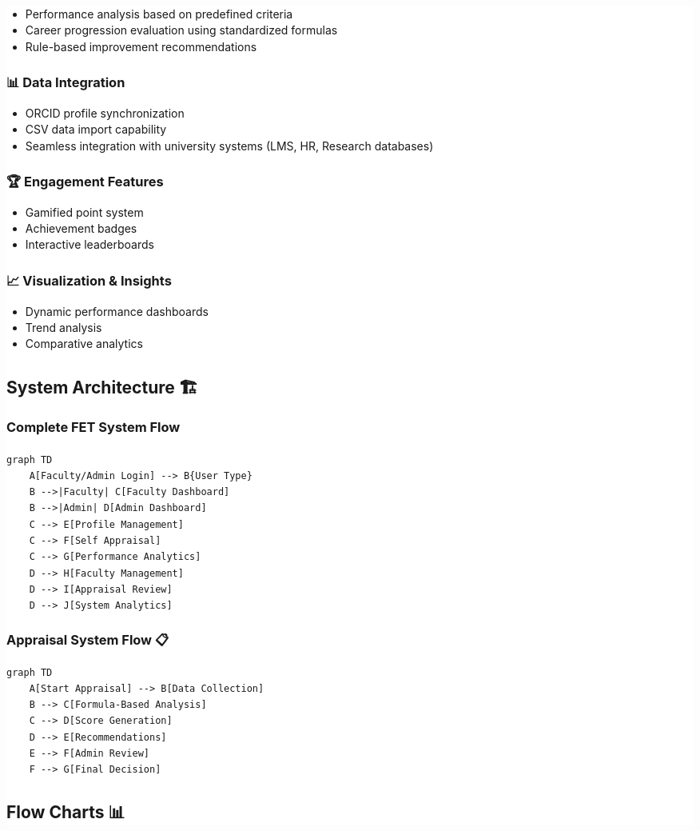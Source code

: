 - Performance analysis based on predefined criteria
- Career progression evaluation using standardized formulas
- Rule-based improvement recommendations

### 📊 Data Integration

- ORCID profile synchronization
- CSV data import capability
- Seamless integration with university systems (LMS, HR, Research databases)

### 🏆 Engagement Features

- Gamified point system
- Achievement badges
- Interactive leaderboards

### 📈 Visualization & Insights

- Dynamic performance dashboards
- Trend analysis
- Comparative analytics

## System Architecture 🏗️

### Complete FET System Flow

```mermaid
graph TD
    A[Faculty/Admin Login] --> B{User Type}
    B -->|Faculty| C[Faculty Dashboard]
    B -->|Admin| D[Admin Dashboard]
    C --> E[Profile Management]
    C --> F[Self Appraisal]
    C --> G[Performance Analytics]
    D --> H[Faculty Management]
    D --> I[Appraisal Review]
    D --> J[System Analytics]
```

### Appraisal System Flow 📋

```mermaid
graph TD
    A[Start Appraisal] --> B[Data Collection]
    B --> C[Formula-Based Analysis]
    C --> D[Score Generation]
    D --> E[Recommendations]
    E --> F[Admin Review]
    F --> G[Final Decision]
```

## Flow Charts 📊
